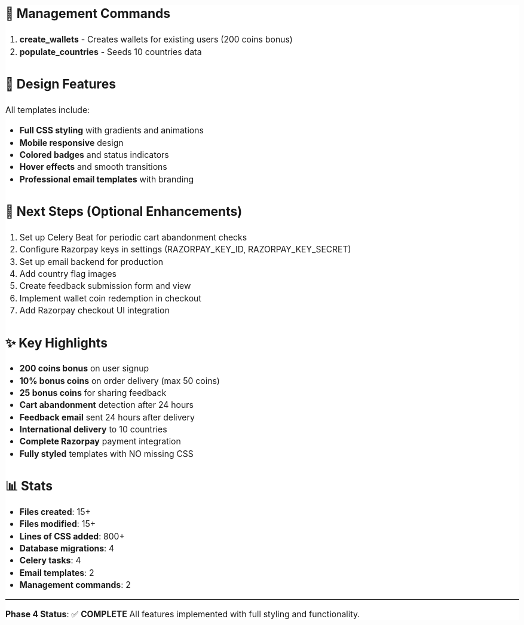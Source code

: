 ## 🎯 Management Commands
1. **create_wallets** - Creates wallets for existing users (200 coins bonus)
2. **populate_countries** - Seeds 10 countries data

## 🎨 Design Features
All templates include:
- **Full CSS styling** with gradients and animations
- **Mobile responsive** design
- **Colored badges** and status indicators
- **Hover effects** and smooth transitions
- **Professional email templates** with branding

## 🔧 Next Steps (Optional Enhancements)
1. Set up Celery Beat for periodic cart abandonment checks
2. Configure Razorpay keys in settings (RAZORPAY_KEY_ID, RAZORPAY_KEY_SECRET)
3. Set up email backend for production
4. Add country flag images
5. Create feedback submission form and view
6. Implement wallet coin redemption in checkout
7. Add Razorpay checkout UI integration

## ✨ Key Highlights
- **200 coins bonus** on user signup
- **10% bonus coins** on order delivery (max 50 coins)
- **25 bonus coins** for sharing feedback
- **Cart abandonment** detection after 24 hours
- **Feedback email** sent 24 hours after delivery
- **International delivery** to 10 countries
- **Complete Razorpay** payment integration
- **Fully styled** templates with NO missing CSS

## 📊 Stats
- **Files created**: 15+
- **Files modified**: 15+
- **Lines of CSS added**: 800+
- **Database migrations**: 4
- **Celery tasks**: 4
- **Email templates**: 2
- **Management commands**: 2

---
**Phase 4 Status**: ✅ **COMPLETE**
All features implemented with full styling and functionality.
